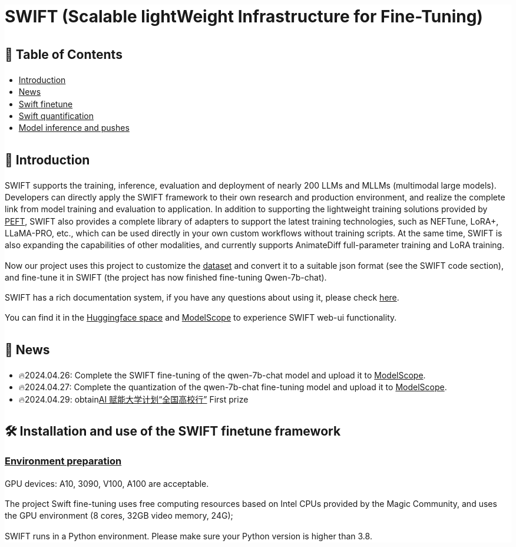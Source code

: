 # SWIFT (Scalable lightWeight Infrastructure for Fine-Tuning)
## 📖 Table of Contents
- [Introduction](#-introduction)
- [News](#-news)
- [Swift finetune](#%EF%B8%8F-installation-and-use-of-the-swift-finetune-framework)
- [Swift quantification](#-quantify-large-models)
- [Model inference and pushes](#-model-inference)

## 📝 Introduction
SWIFT supports the training, inference, evaluation and deployment of nearly 200 LLMs and MLLMs (multimodal large models). Developers can directly apply the SWIFT framework to their own research and production environment, and realize the complete link from model training and evaluation to application. In addition to supporting the lightweight training solutions provided by [PEFT](https://github.com/huggingface/peft), SWIFT also provides a complete library of adapters to support the latest training technologies, such as NEFTune, LoRA+, LLaMA-PRO, etc., which can be used directly in your own custom workflows without training scripts. At the same time, SWIFT is also expanding the capabilities of other modalities, and currently supports AnimateDiff full-parameter training and LoRA training.

Now our project uses this project to customize the [dataset](https://github.com/SmartFlowAI/EmoLLM/blob/main/datasets) and convert it to a suitable json format (see the SWIFT code section), and fine-tune it in SWIFT (the project has now finished fine-tuning Qwen-7b-chat).

SWIFT has a rich documentation system, if you have any questions about using it, please check [here](https://github.com/modelscope/swift/tree/main/docs/source/LLM).

You can find it in the [Huggingface space](https://huggingface.co/spaces/tastelikefeet/swift) and [ModelScope]( https://www.modelscope.cn/studios/iic/Scalable-lightWeight-Infrastructure-for-Fine-Tuning/summary) to experience SWIFT web-ui functionality.

## 🎉 News
- 🔥2024.04.26: Complete the SWIFT fine-tuning of the qwen-7b-chat model and upload it to [ModelScope](https://www.modelscope.cn/models/monbear/qwen-7b-chat-lora/summary).
- 🔥2024.04.27: Complete the quantization of the qwen-7b-chat fine-tuning model and upload it to [ModelScope](https://www.modelscope.cn/models/monbear/qwen1half-7b-chat-lora/summary).
- 🔥2024.04.29: obtain[AI 赋能大学计划“全国高校行”](https://mp.weixin.qq.com/s/yyaulQ1wBzKq5cXaGl2Wag) First prize

## 🛠️ Installation and use of the SWIFT finetune framework

### <u>Environment preparation</u>

GPU devices: A10, 3090, V100, A100 are acceptable.

The project Swift fine-tuning uses free computing resources based on Intel CPUs provided by the Magic Community, and uses the GPU environment (8 cores, 32GB video memory, 24G);

SWIFT runs in a Python environment. Please make sure your Python version is higher than 3.8.
